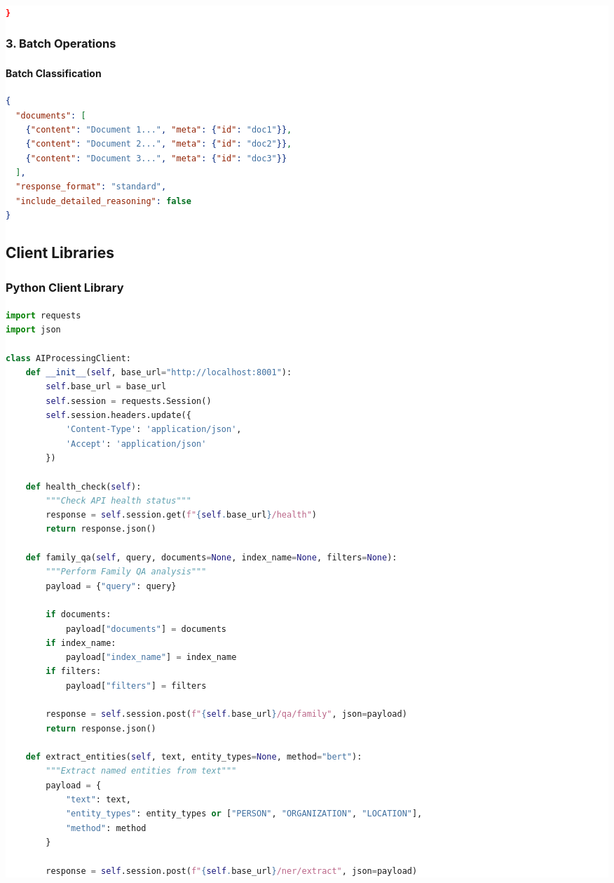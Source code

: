 ```json
}
```

### 3. Batch Operations

#### Batch Classification
```json
{
  "documents": [
    {"content": "Document 1...", "meta": {"id": "doc1"}},
    {"content": "Document 2...", "meta": {"id": "doc2"}},
    {"content": "Document 3...", "meta": {"id": "doc3"}}
  ],
  "response_format": "standard",
  "include_detailed_reasoning": false
}
```

## Client Libraries

### Python Client Library

```python
import requests
import json

class AIProcessingClient:
    def __init__(self, base_url="http://localhost:8001"):
        self.base_url = base_url
        self.session = requests.Session()
        self.session.headers.update({
            'Content-Type': 'application/json',
            'Accept': 'application/json'
        })
    
    def health_check(self):
        """Check API health status"""
        response = self.session.get(f"{self.base_url}/health")
        return response.json()
    
    def family_qa(self, query, documents=None, index_name=None, filters=None):
        """Perform Family QA analysis"""
        payload = {"query": query}
        
        if documents:
            payload["documents"] = documents
        if index_name:
            payload["index_name"] = index_name
        if filters:
            payload["filters"] = filters
        
        response = self.session.post(f"{self.base_url}/qa/family", json=payload)
        return response.json()
    
    def extract_entities(self, text, entity_types=None, method="bert"):
        """Extract named entities from text"""
        payload = {
            "text": text,
            "entity_types": entity_types or ["PERSON", "ORGANIZATION", "LOCATION"],
            "method": method
        }
        
        response = self.session.post(f"{self.base_url}/ner/extract", json=payload)
```